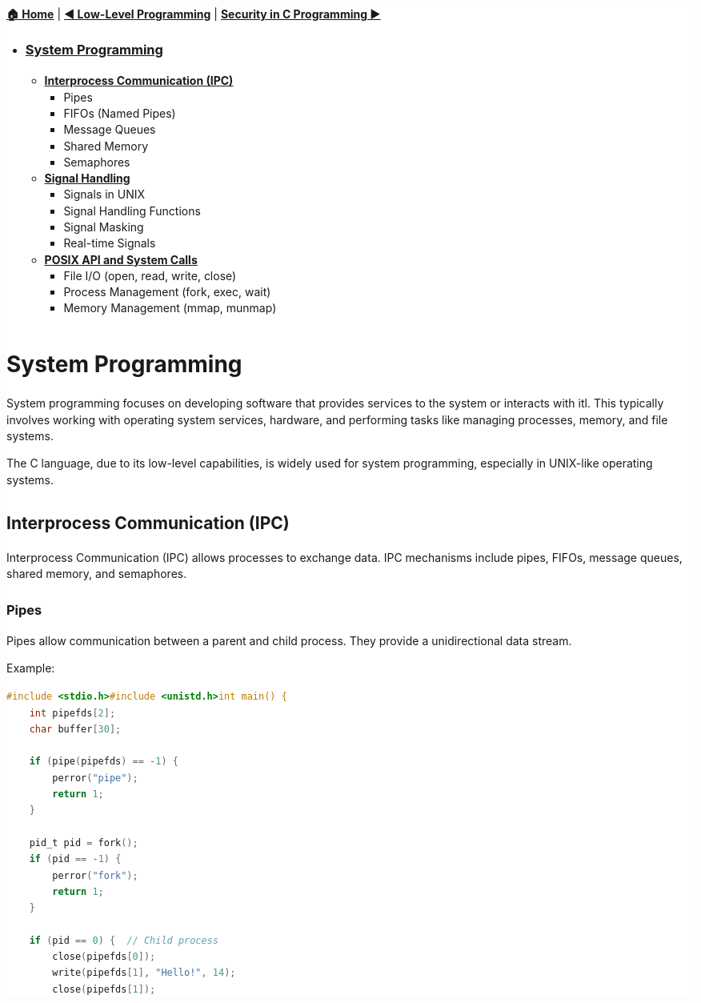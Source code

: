 [**🏠 Home**](../README.md) | [**◀️ Low-Level Programming**](../16_Low_level_programming/low_level_programming.md) | [**Security in C Programming ▶️**](../18_Security_in_c_programming/security_in_c_programming.md)



- ### [**System Programming**](#system-programming-1)

    - [**Interprocess Communication (IPC)**](#interprocess-communication-ipc)
        - Pipes
        - FIFOs (Named Pipes)
        - Message Queues
        - Shared Memory
        - Semaphores
    - [**Signal Handling**](#signal-handling)
        - Signals in UNIX
        - Signal Handling Functions
        - Signal Masking
        - Real-time Signals
    - [**POSIX API and System Calls**](#posix-api-and-system-calls)
        - File I/O (open, read, write, close)
        - Process Management (fork, exec, wait)
        - Memory Management (mmap, munmap)



# System Programming

System programming focuses on developing software that provides services to the system or interacts with itl. This typically involves working with operating system services, hardware, and performing tasks like managing processes, memory, and file systems.

The C language, due to its low-level capabilities, is widely used for system programming, especially in UNIX-like operating systems.


## Interprocess Communication (IPC)

Interprocess Communication (IPC) allows processes to exchange data. IPC mechanisms include pipes, FIFOs, message queues, shared memory, and semaphores.

###  Pipes

Pipes allow communication between a parent and child process. They provide a unidirectional data stream.

Example:

```c
#include <stdio.h>#include <unistd.h>int main() {
    int pipefds[2];
    char buffer[30];

    if (pipe(pipefds) == -1) {
        perror("pipe");
        return 1;
    }

    pid_t pid = fork();
    if (pid == -1) {
        perror("fork");
        return 1;
    }

    if (pid == 0) {  // Child process
        close(pipefds[0]);
        write(pipefds[1], "Hello!", 14);
        close(pipefds[1]);
```